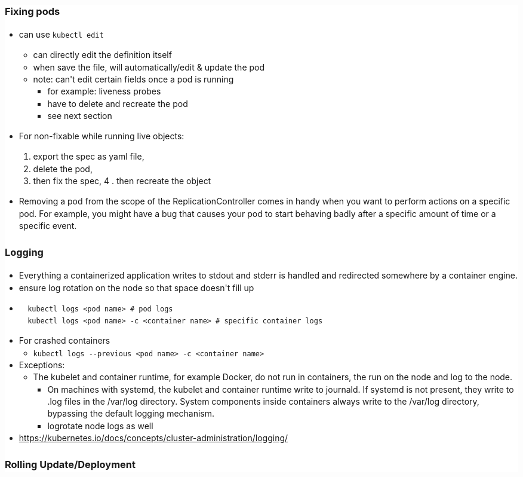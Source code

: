 ### Fixing pods
* can use `kubectl edit`
    * can directly edit the definition itself
    * when save the file, will automatically/edit & update the pod 
    * note: can't edit certain fields once a pod is running
        * for example: liveness probes
        * have to delete and recreate the pod
        * see next section
            
* For non-fixable while running live objects:
    1. export the spec as yaml file, 
    2. delete the pod, 
    3. then fix the spec, 
    4 . then recreate the object
        
* Removing a pod from the scope of the ReplicationController comes in handy
when you want to perform actions on a specific pod. For example, you might 
have a bug that causes your pod to start behaving badly after a specific amount 
of time or a specific event.


###  Logging
* Everything a containerized application writes to stdout and stderr is handled and redirected somewhere by a container engine.  
* ensure log rotation on the node so that space doesn't fill up 
* ```
    kubectl logs <pod name> # pod logs
    kubectl logs <pod name> -c <container name> # specific container logs
    ```
* For crashed containers
    * `kubectl logs --previous <pod name> -c <container name>`
* Exceptions:
    * The kubelet and container runtime, for example Docker, do not run in containers, the run on the node and log to the node.
        * On machines with systemd, the kubelet and container runtime write to journald. If systemd is not present, they write to .log files in the /var/log directory. System components inside containers always write to the /var/log directory, bypassing the default logging mechanism.
        * logrotate node logs as well
* https://kubernetes.io/docs/concepts/cluster-administration/logging/

### Rolling Update/Deployment
